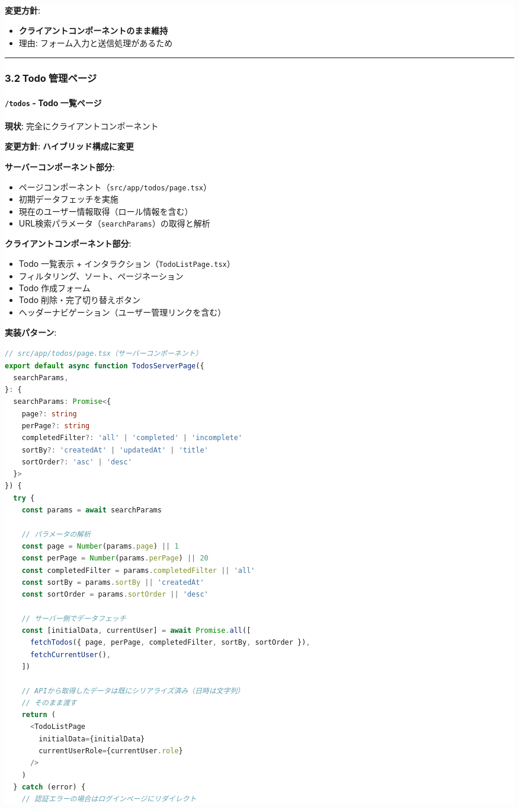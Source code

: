 **変更方針**:
- **クライアントコンポーネントのまま維持**
- 理由: フォーム入力と送信処理があるため

---

### 3.2 Todo 管理ページ

#### `/todos` - Todo 一覧ページ
**現状**: 完全にクライアントコンポーネント

**変更方針**: **ハイブリッド構成に変更**

**サーバーコンポーネント部分**:
- ページコンポーネント（`src/app/todos/page.tsx`）
- 初期データフェッチを実施
- 現在のユーザー情報取得（ロール情報を含む）
- URL検索パラメータ（`searchParams`）の取得と解析

**クライアントコンポーネント部分**:
- Todo 一覧表示 + インタラクション（`TodoListPage.tsx`）
- フィルタリング、ソート、ページネーション
- Todo 作成フォーム
- Todo 削除・完了切り替えボタン
- ヘッダーナビゲーション（ユーザー管理リンクを含む）

**実装パターン**:
```typescript
// src/app/todos/page.tsx（サーバーコンポーネント）
export default async function TodosServerPage({
  searchParams,
}: {
  searchParams: Promise<{
    page?: string
    perPage?: string
    completedFilter?: 'all' | 'completed' | 'incomplete'
    sortBy?: 'createdAt' | 'updatedAt' | 'title'
    sortOrder?: 'asc' | 'desc'
  }>
}) {
  try {
    const params = await searchParams
    
    // パラメータの解析
    const page = Number(params.page) || 1
    const perPage = Number(params.perPage) || 20
    const completedFilter = params.completedFilter || 'all'
    const sortBy = params.sortBy || 'createdAt'
    const sortOrder = params.sortOrder || 'desc'
    
    // サーバー側でデータフェッチ
    const [initialData, currentUser] = await Promise.all([
      fetchTodos({ page, perPage, completedFilter, sortBy, sortOrder }),
      fetchCurrentUser(),
    ])
    
    // APIから取得したデータは既にシリアライズ済み（日時は文字列）
    // そのまま渡す
    return (
      <TodoListPage 
        initialData={initialData}
        currentUserRole={currentUser.role}
      />
    )
  } catch (error) {
    // 認証エラーの場合はログインページにリダイレクト
```